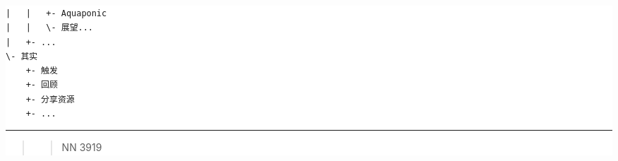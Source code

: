     |   |   +- Aquaponic
    |   |   \- 展望...
    |   +- ...
    \- 其实
        +- 触发
        +- 回顾
        +- 分享资源
        +- ...




------------

>> NN 3919

